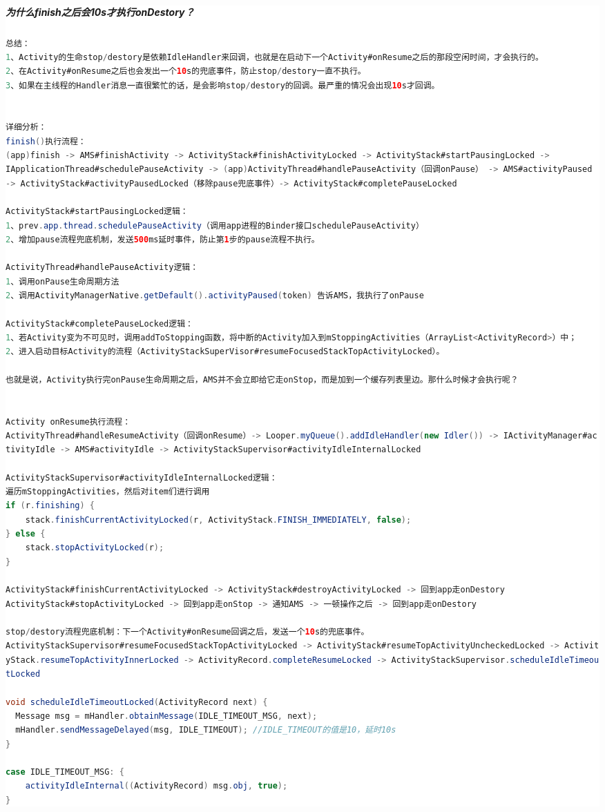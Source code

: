 

##### 为什么finish之后会10s才执行onDestory？

```java
总结：
1、Activity的生命stop/destory是依赖IdleHandler来回调，也就是在启动下一个Activity#onResume之后的那段空闲时间，才会执行的。
2、在Activity#onResume之后也会发出一个10s的兜底事件，防止stop/destory一直不执行。
3、如果在主线程的Handler消息一直很繁忙的话，是会影响stop/destory的回调。最严重的情况会出现10s才回调。

  
详细分析：
finish()执行流程：
(app)finish -> AMS#finishActivity -> ActivityStack#finishActivityLocked -> ActivityStack#startPausingLocked -> 
IApplicationThread#schedulePauseActivity -> (app)ActivityThread#handlePauseActivity（回调onPause） -> AMS#activityPaused -> ActivityStack#activityPausedLocked（移除pause兜底事件）-> ActivityStack#completePauseLocked
  
ActivityStack#startPausingLocked逻辑：
1、prev.app.thread.schedulePauseActivity（调用app进程的Binder接口schedulePauseActivity）
2、增加pause流程兜底机制，发送500ms延时事件，防止第1步的pause流程不执行。

ActivityThread#handlePauseActivity逻辑：
1、调用onPause生命周期方法
2、调用ActivityManagerNative.getDefault().activityPaused(token) 告诉AMS，我执行了onPause

ActivityStack#completePauseLocked逻辑：
1、若Activity变为不可见时，调用addToStopping函数，将中断的Activity加入到mStoppingActivities（ArrayList<ActivityRecord>）中；
2、进入启动目标Activity的流程（ActivityStackSuperVisor#resumeFocusedStackTopActivityLocked）。

也就是说，Activity执行完onPause生命周期之后，AMS并不会立即给它走onStop，而是加到一个缓存列表里边。那什么时候才会执行呢？

  
Activity onResume执行流程：
ActivityThread#handleResumeActivity（回调onResume）-> Looper.myQueue().addIdleHandler(new Idler()) -> IActivityManager#activityIdle -> AMS#activityIdle -> ActivityStackSupervisor#activityIdleInternalLocked

ActivityStackSupervisor#activityIdleInternalLocked逻辑：
遍历mStoppingActivities，然后对item们进行调用
if (r.finishing) {
    stack.finishCurrentActivityLocked(r, ActivityStack.FINISH_IMMEDIATELY, false);
} else {
    stack.stopActivityLocked(r);
}

ActivityStack#finishCurrentActivityLocked -> ActivityStack#destroyActivityLocked -> 回到app走onDestory
ActivityStack#stopActivityLocked -> 回到app走onStop -> 通知AMS -> 一顿操作之后 -> 回到app走onDestory

stop/destory流程兜底机制：下一个Activity#onResume回调之后，发送一个10s的兜底事件。
ActivityStackSupervisor#resumeFocusedStackTopActivityLocked -> ActivityStack#resumeTopActivityUncheckedLocked -> ActivityStack.resumeTopActivityInnerLocked -> ActivityRecord.completeResumeLocked -> ActivityStackSupervisor.scheduleIdleTimeoutLocked

void scheduleIdleTimeoutLocked(ActivityRecord next) {
  Message msg = mHandler.obtainMessage(IDLE_TIMEOUT_MSG, next);
  mHandler.sendMessageDelayed(msg, IDLE_TIMEOUT); //IDLE_TIMEOUT的值是10，延时10s
}

case IDLE_TIMEOUT_MSG: {
    activityIdleInternal((ActivityRecord) msg.obj, true);
} 
```
